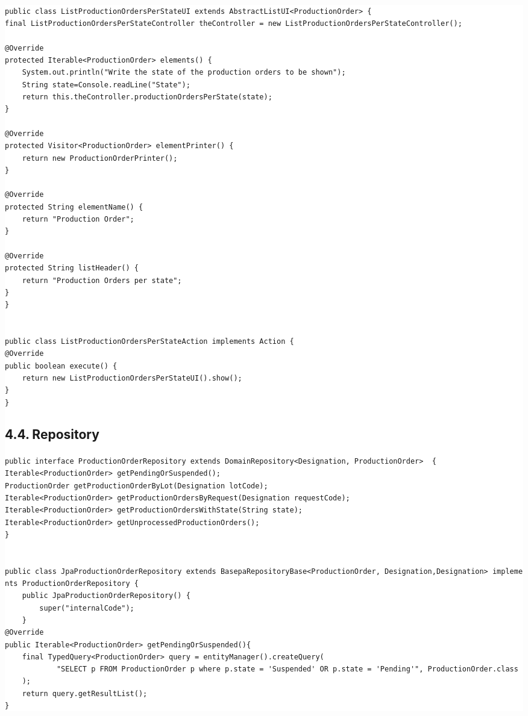     public class ListProductionOrdersPerStateUI extends AbstractListUI<ProductionOrder> {
    final ListProductionOrdersPerStateController theController = new ListProductionOrdersPerStateController();
    
    @Override
    protected Iterable<ProductionOrder> elements() {
        System.out.println("Write the state of the production orders to be shown");
        String state=Console.readLine("State");
        return this.theController.productionOrdersPerState(state);
    }
    
    @Override
    protected Visitor<ProductionOrder> elementPrinter() {
        return new ProductionOrderPrinter();
    }
    
    @Override
    protected String elementName() {
        return "Production Order";
    }
    
    @Override
    protected String listHeader() {
        return "Production Orders per state";
    }
    }


    public class ListProductionOrdersPerStateAction implements Action {
    @Override
    public boolean execute() {
        return new ListProductionOrdersPerStateUI().show();
    }
    }
## 4.4. Repository

    public interface ProductionOrderRepository extends DomainRepository<Designation, ProductionOrder>  {
    Iterable<ProductionOrder> getPendingOrSuspended();
    ProductionOrder getProductionOrderByLot(Designation lotCode);
    Iterable<ProductionOrder> getProductionOrdersByRequest(Designation requestCode);
    Iterable<ProductionOrder> getProductionOrdersWithState(String state);
    Iterable<ProductionOrder> getUnprocessedProductionOrders();
    }


    public class JpaProductionOrderRepository extends BasepaRepositoryBase<ProductionOrder, Designation,Designation> implements ProductionOrderRepository {
        public JpaProductionOrderRepository() {
            super("internalCode");
        }
    @Override
    public Iterable<ProductionOrder> getPendingOrSuspended(){
        final TypedQuery<ProductionOrder> query = entityManager().createQuery(
                "SELECT p FROM ProductionOrder p where p.state = 'Suspended' OR p.state = 'Pending'", ProductionOrder.class
        );
        return query.getResultList();
    }
    